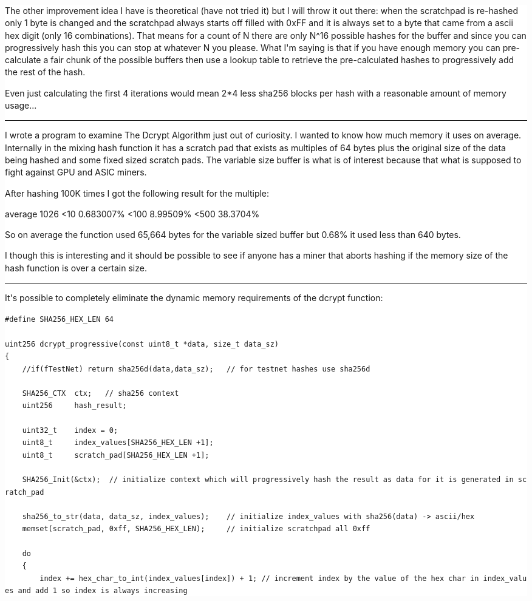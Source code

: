 
The other improvement idea I have is theoretical (have not tried it) but I will throw it out there: when the scratchpad is re-hashed only 1 byte is changed and the scratchpad always starts off filled with 0xFF and it is always set to a byte that came from a ascii hex digit (only 16 combinations). That means for a count of N there are only N^16 possible hashes for the buffer and since you can progressively hash this you can stop at whatever N you please. What I'm saying is that if you have enough memory you can pre-calculate a fair chunk of the possible buffers then use a lookup table to retrieve the pre-calculated hashes to progressively add the rest of the hash. 

Even just calculating the first 4 iterations would mean 2*4 less sha256 blocks per hash with a reasonable amount of memory usage...


---

I wrote a program to examine The Dcrypt Algorithm just out of curiosity. I wanted to know how much memory it uses on average. Internally in the mixing hash function it has a scratch pad that exists as multiples of 64 bytes plus the original size of the data being hashed and some fixed sized scratch pads. The variable size buffer is what is of interest because that what is supposed to fight against GPU and ASIC miners. 

After hashing 100K times I got the following result for the multiple: 

average 1026    <10 0.683007%   <100 8.99509%   <500 38.3704%

So on average the function used 65,664 bytes for the variable sized buffer but 0.68% it used less than 640 bytes.

I though this is interesting and it should be possible to see if anyone has a miner that aborts hashing if the memory size of the hash function is over a certain size. 

---
It's possible to completely eliminate the dynamic memory requirements of the dcrypt function:


    #define SHA256_HEX_LEN 64

    uint256 dcrypt_progressive(const uint8_t *data, size_t data_sz)
    {
        //if(fTestNet) return sha256d(data,data_sz);   // for testnet hashes use sha256d

        SHA256_CTX  ctx;   // sha256 context
        uint256     hash_result;    

        uint32_t    index = 0;
        uint8_t     index_values[SHA256_HEX_LEN +1]; 
        uint8_t     scratch_pad[SHA256_HEX_LEN +1];  

        SHA256_Init(&ctx);  // initialize context which will progressively hash the result as data for it is generated in scratch_pad

        sha256_to_str(data, data_sz, index_values);    // initialize index_values with sha256(data) -> ascii/hex
        memset(scratch_pad, 0xff, SHA256_HEX_LEN);     // initialize scratchpad all 0xff 

        do
        {
            index += hex_char_to_int(index_values[index]) + 1; // increment index by the value of the hex char in index_values and add 1 so index is always increasing
